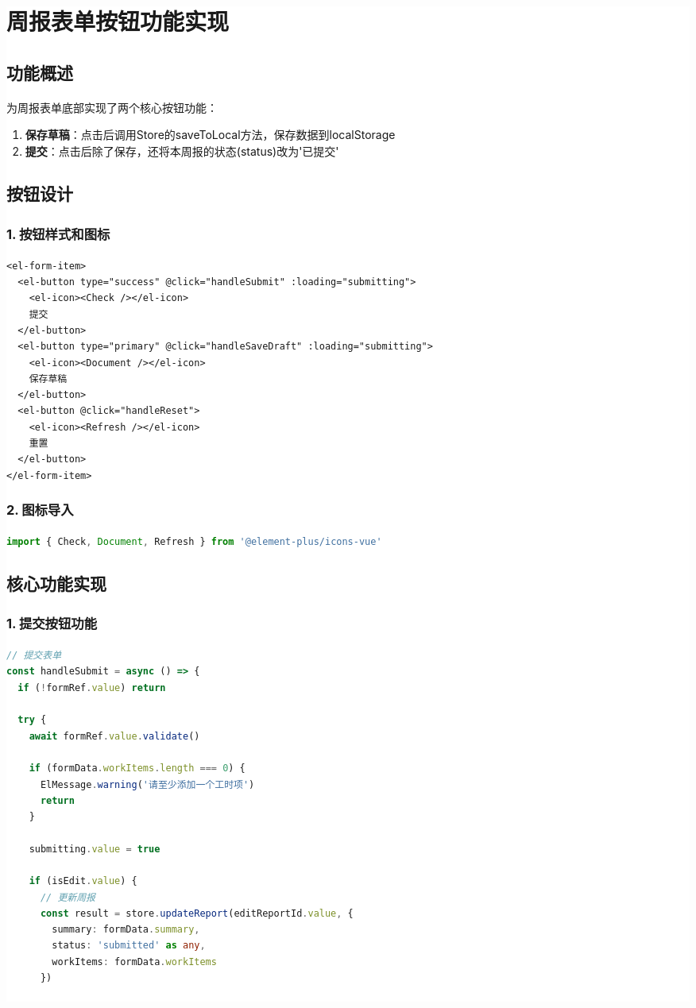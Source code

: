 # 周报表单按钮功能实现

## 功能概述

为周报表单底部实现了两个核心按钮功能：
1. **保存草稿**：点击后调用Store的saveToLocal方法，保存数据到localStorage
2. **提交**：点击后除了保存，还将本周报的状态(status)改为'已提交'

## 按钮设计

### 1. 按钮样式和图标

```vue
<el-form-item>
  <el-button type="success" @click="handleSubmit" :loading="submitting">
    <el-icon><Check /></el-icon>
    提交
  </el-button>
  <el-button type="primary" @click="handleSaveDraft" :loading="submitting">
    <el-icon><Document /></el-icon>
    保存草稿
  </el-button>
  <el-button @click="handleReset">
    <el-icon><Refresh /></el-icon>
    重置
  </el-button>
</el-form-item>
```

### 2. 图标导入

```typescript
import { Check, Document, Refresh } from '@element-plus/icons-vue'
```

## 核心功能实现

### 1. 提交按钮功能

```typescript
// 提交表单
const handleSubmit = async () => {
  if (!formRef.value) return
  
  try {
    await formRef.value.validate()
    
    if (formData.workItems.length === 0) {
      ElMessage.warning('请至少添加一个工时项')
      return
    }
    
    submitting.value = true
    
    if (isEdit.value) {
      // 更新周报
      const result = store.updateReport(editReportId.value, {
        summary: formData.summary,
        status: 'submitted' as any,
        workItems: formData.workItems
      })
      
```